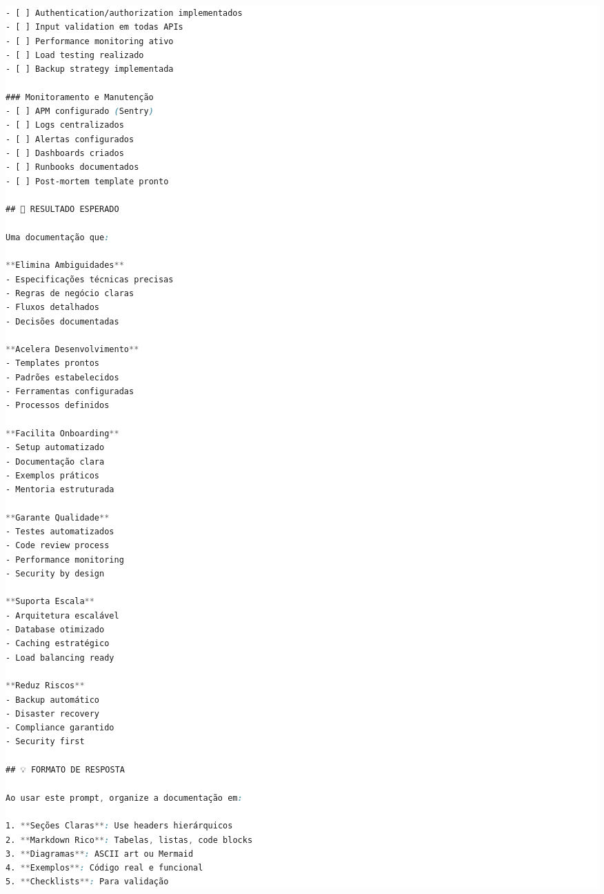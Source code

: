 ```css
- [ ] Authentication/authorization implementados
- [ ] Input validation em todas APIs
- [ ] Performance monitoring ativo
- [ ] Load testing realizado
- [ ] Backup strategy implementada

### Monitoramento e Manutenção
- [ ] APM configurado (Sentry)
- [ ] Logs centralizados
- [ ] Alertas configurados
- [ ] Dashboards criados
- [ ] Runbooks documentados
- [ ] Post-mortem template pronto

## 🚀 RESULTADO ESPERADO

Uma documentação que:

**Elimina Ambiguidades**
- Especificações técnicas precisas
- Regras de negócio claras
- Fluxos detalhados
- Decisões documentadas

**Acelera Desenvolvimento**
- Templates prontos
- Padrões estabelecidos
- Ferramentas configuradas
- Processos definidos

**Facilita Onboarding**
- Setup automatizado
- Documentação clara
- Exemplos práticos
- Mentoria estruturada

**Garante Qualidade**
- Testes automatizados
- Code review process
- Performance monitoring
- Security by design

**Suporta Escala**
- Arquitetura escalável
- Database otimizado
- Caching estratégico
- Load balancing ready

**Reduz Riscos**
- Backup automático
- Disaster recovery
- Compliance garantido
- Security first

## 💡 FORMATO DE RESPOSTA

Ao usar este prompt, organize a documentação em:

1. **Seções Claras**: Use headers hierárquicos
2. **Markdown Rico**: Tabelas, listas, code blocks
3. **Diagramas**: ASCII art ou Mermaid
4. **Exemplos**: Código real e funcional
5. **Checklists**: Para validação
```